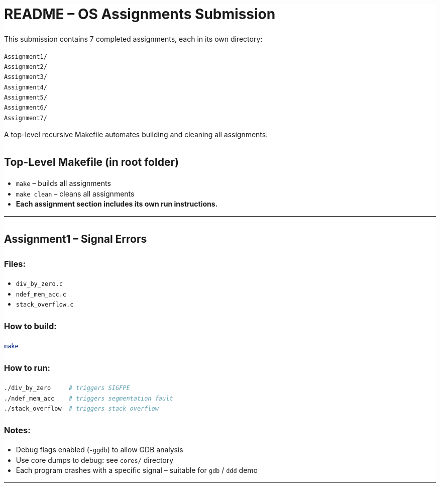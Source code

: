 # README – OS Assignments Submission

This submission contains 7 completed assignments, each in its own directory:

```
Assignment1/
Assignment2/
Assignment3/
Assignment4/
Assignment5/
Assignment6/
Assignment7/
```

A top-level recursive Makefile automates building and cleaning all assignments:

## Top-Level Makefile (in root folder)

- `make` – builds all assignments
- `make clean` – cleans all assignments
- **Each assignment section includes its own run instructions.**



---

## Assignment1 – Signal Errors

### Files:
- `div_by_zero.c`
- `ndef_mem_acc.c`
- `stack_overflow.c`

### How to build:
```bash
make
```

### How to run:
```bash
./div_by_zero     # triggers SIGFPE
./ndef_mem_acc    # triggers segmentation fault
./stack_overflow  # triggers stack overflow
```

### Notes:
- Debug flags enabled (`-ggdb`) to allow GDB analysis
- Use core dumps to debug: see `cores/` directory 
- Each program crashes with a specific signal – suitable for `gdb` / `ddd` demo

---

